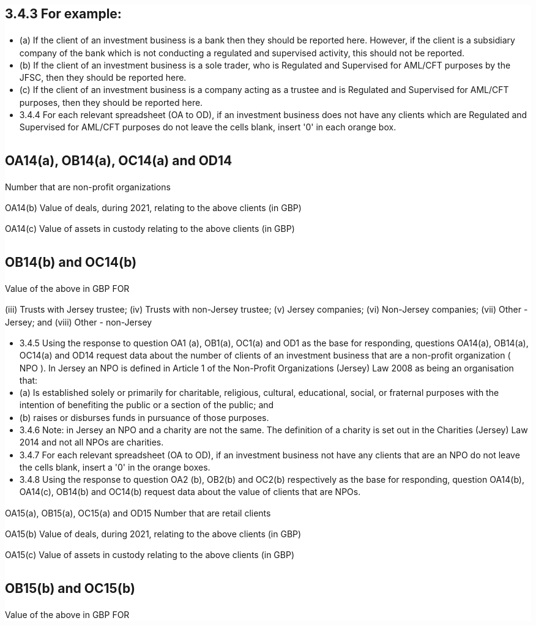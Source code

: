 ## 3.4.3 For example:

- (a) If the client of an investment business is a bank then they should be reported here. However, if the client is a subsidiary company of the bank which is not conducting a regulated and supervised activity, this should not be reported.
- (b) If the client of an investment business is a sole trader, who is Regulated and Supervised for AML/CFT purposes by the JFSC, then they should be reported here.
- (c) If the client of an investment business is a company acting as a trustee and is Regulated and Supervised for AML/CFT purposes, then they should be reported here.
- 3.4.4 For each relevant spreadsheet (OA to OD), if an investment business does not have any clients which are Regulated and Supervised for AML/CFT purposes do not leave the cells blank, insert '0' in each orange box.

## OA14(a), OB14(a), OC14(a) and OD14

Number that are non-profit organizations

OA14(b) Value of deals, during 2021, relating to the above clients (in GBP)

OA14(c) Value of assets in custody relating to the above clients (in GBP)

## OB14(b) and OC14(b)

Value of the above in GBP FOR

(iii) Trusts with Jersey trustee; (iv) Trusts with non-Jersey trustee; (v) Jersey companies; (vi) Non-Jersey companies; (vii) Other - Jersey; and (viii) Other - non-Jersey

- 3.4.5 Using the response to question OA1 (a), OB1(a), OC1(a) and OD1 as the base for responding, questions OA14(a), OB14(a), OC14(a) and OD14 request data about the number of clients of an investment business that are a non-profit organization ( NPO ). In Jersey an NPO is defined in Article 1 of the Non-Profit Organizations (Jersey) Law 2008 as being an organisation that:
- (a) Is established solely or primarily for charitable, religious, cultural, educational, social, or fraternal purposes with the intention of benefiting the public or a section of the public; and
- (b) raises or disburses funds in pursuance of those purposes.
- 3.4.6 Note: in Jersey an NPO and a charity are not the same. The definition of a charity is set out in the Charities (Jersey) Law 2014 and not all NPOs are charities.
- 3.4.7 For each relevant spreadsheet (OA to OD), if an investment business not have any clients that are an NPO do not leave the cells blank, insert a '0' in the orange boxes.
- 3.4.8 Using the response to question OA2 (b), OB2(b) and OC2(b) respectively as the base for responding, question OA14(b), OA14(c), OB14(b) and OC14(b) request data about the value of clients that are NPOs.

OA15(a), OB15(a), OC15(a) and OD15 Number that are retail clients

OA15(b) Value of deals, during 2021, relating to the above clients (in GBP)

OA15(c) Value of assets in custody relating to the above clients (in GBP)

## OB15(b) and OC15(b)

Value of the above in GBP FOR
